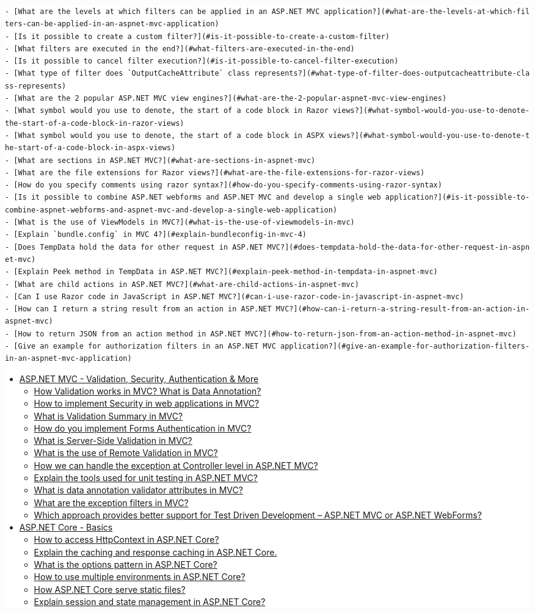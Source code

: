     - [What are the levels at which filters can be applied in an ASP.NET MVC application?](#what-are-the-levels-at-which-filters-can-be-applied-in-an-aspnet-mvc-application)
    - [Is it possible to create a custom filter?](#is-it-possible-to-create-a-custom-filter)
    - [What filters are executed in the end?](#what-filters-are-executed-in-the-end)
    - [Is it possible to cancel filter execution?](#is-it-possible-to-cancel-filter-execution)
    - [What type of filter does `OutputCacheAttribute` class represents?](#what-type-of-filter-does-outputcacheattribute-class-represents)
    - [What are the 2 popular ASP.NET MVC view engines?](#what-are-the-2-popular-aspnet-mvc-view-engines)
    - [What symbol would you use to denote, the start of a code block in Razor views?](#what-symbol-would-you-use-to-denote-the-start-of-a-code-block-in-razor-views)
    - [What symbol would you use to denote, the start of a code block in ASPX views?](#what-symbol-would-you-use-to-denote-the-start-of-a-code-block-in-aspx-views)
    - [What are sections in ASP.NET MVC?](#what-are-sections-in-aspnet-mvc)
    - [What are the file extensions for Razor views?](#what-are-the-file-extensions-for-razor-views)
    - [How do you specify comments using razor syntax?](#how-do-you-specify-comments-using-razor-syntax)
    - [Is it possible to combine ASP.NET webforms and ASP.NET MVC and develop a single web application?](#is-it-possible-to-combine-aspnet-webforms-and-aspnet-mvc-and-develop-a-single-web-application)
    - [What is the use of ViewModels in MVC?](#what-is-the-use-of-viewmodels-in-mvc)
    - [Explain `bundle.config` in MVC 4?](#explain-bundleconfig-in-mvc-4)
    - [Does TempData hold the data for other request in ASP.NET MVC?](#does-tempdata-hold-the-data-for-other-request-in-aspnet-mvc)
    - [Explain Peek method in TempData in ASP.NET MVC?](#explain-peek-method-in-tempdata-in-aspnet-mvc)
    - [What are child actions in ASP.NET MVC?](#what-are-child-actions-in-aspnet-mvc)
    - [Can I use Razor code in JavaScript in ASP.NET MVC?](#can-i-use-razor-code-in-javascript-in-aspnet-mvc)
    - [How can I return a string result from an action in ASP.NET MVC?](#how-can-i-return-a-string-result-from-an-action-in-aspnet-mvc)
    - [How to return JSON from an action method in ASP.NET MVC?](#how-to-return-json-from-an-action-method-in-aspnet-mvc)
    - [Give an example for authorization filters in an ASP.NET MVC application?](#give-an-example-for-authorization-filters-in-an-aspnet-mvc-application)
  - [ASP.NET MVC - Validation, Security, Authentication \& More](#aspnet-mvc---validation-security-authentication--more)
    - [How Validation works in MVC? What is Data Annotation?](#how-validation-works-in-mvc-what-is-data-annotation)
    - [How to implement Security in web applications in MVC?](#how-to-implement-security-in-web-applications-in-mvc)
    - [What is Validation Summary in MVC?](#what-is-validation-summary-in-mvc)
    - [How do you implement Forms Authentication in MVC?](#how-do-you-implement-forms-authentication-in-mvc)
    - [What is Server-Side Validation in MVC?](#what-is-server-side-validation-in-mvc)
    - [What is the use of Remote Validation in MVC?](#what-is-the-use-of-remote-validation-in-mvc)
    - [How we can handle the exception at Controller level in ASP.NET MVC?](#how-we-can-handle-the-exception-at-controller-level-in-aspnet-mvc)
    - [Explain the tools used for unit testing in ASP.NET MVC?](#explain-the-tools-used-for-unit-testing-in-aspnet-mvc)
    - [What is data annotation validator attributes in MVC?](#what-is-data-annotation-validator-attributes-in-mvc)
    - [What are the exception filters in MVC?](#what-are-the-exception-filters-in-mvc)
    - [Which approach provides better support for Test Driven Development – ASP.NET MVC or ASP.NET WebForms?](#which-approach-provides-better-support-for-test-driven-development--aspnet-mvc-or-aspnet-webforms)
  - [ASP.NET Core - Basics](#aspnet-core---basics)
    - [How to access HttpContext in ASP.NET Core?](#how-to-access-httpcontext-in-aspnet-core)
    - [Explain the caching and response caching in ASP.NET Core.](#explain-the-caching-and-response-caching-in-aspnet-core)
    - [What is the options pattern in ASP.NET Core?](#what-is-the-options-pattern-in-aspnet-core)
    - [How to use multiple environments in ASP.NET Core?](#how-to-use-multiple-environments-in-aspnet-core)
    - [How ASP.NET Core serve static files?](#how-aspnet-core-serve-static-files)
    - [Explain session and state management in ASP.NET Core?](#explain-session-and-state-management-in-aspnet-core)